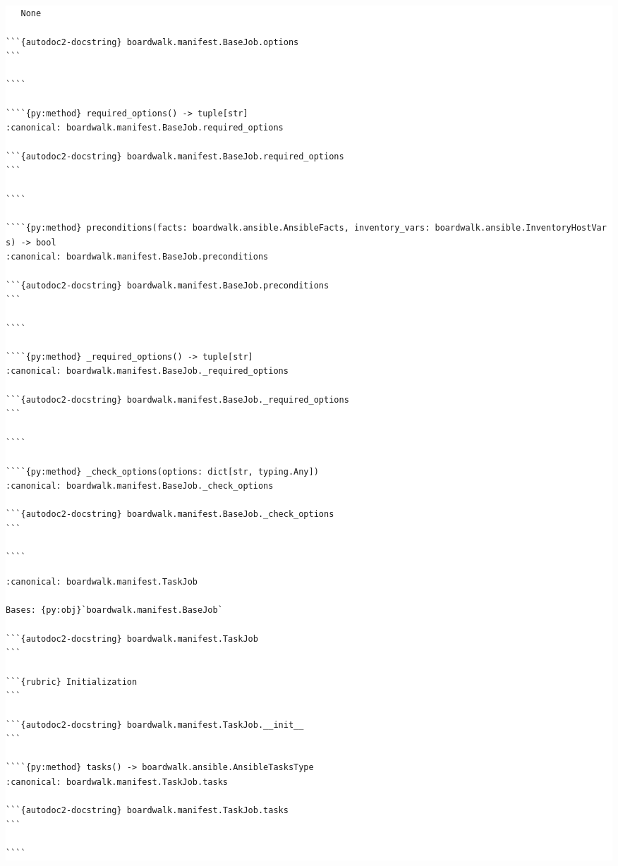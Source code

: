 `````{py:class} BaseJob(options: dict[str, typing.Any] = dict())
   None

```{autodoc2-docstring} boardwalk.manifest.BaseJob.options
```

````

````{py:method} required_options() -> tuple[str]
:canonical: boardwalk.manifest.BaseJob.required_options

```{autodoc2-docstring} boardwalk.manifest.BaseJob.required_options
```

````

````{py:method} preconditions(facts: boardwalk.ansible.AnsibleFacts, inventory_vars: boardwalk.ansible.InventoryHostVars) -> bool
:canonical: boardwalk.manifest.BaseJob.preconditions

```{autodoc2-docstring} boardwalk.manifest.BaseJob.preconditions
```

````

````{py:method} _required_options() -> tuple[str]
:canonical: boardwalk.manifest.BaseJob._required_options

```{autodoc2-docstring} boardwalk.manifest.BaseJob._required_options
```

````

````{py:method} _check_options(options: dict[str, typing.Any])
:canonical: boardwalk.manifest.BaseJob._check_options

```{autodoc2-docstring} boardwalk.manifest.BaseJob._check_options
```

````

`````

`````{py:class} TaskJob(options: dict[str, typing.Any] = dict())
:canonical: boardwalk.manifest.TaskJob

Bases: {py:obj}`boardwalk.manifest.BaseJob`

```{autodoc2-docstring} boardwalk.manifest.TaskJob
```

```{rubric} Initialization
```

```{autodoc2-docstring} boardwalk.manifest.TaskJob.__init__
```

````{py:method} tasks() -> boardwalk.ansible.AnsibleTasksType
:canonical: boardwalk.manifest.TaskJob.tasks

```{autodoc2-docstring} boardwalk.manifest.TaskJob.tasks
```

````

`````
